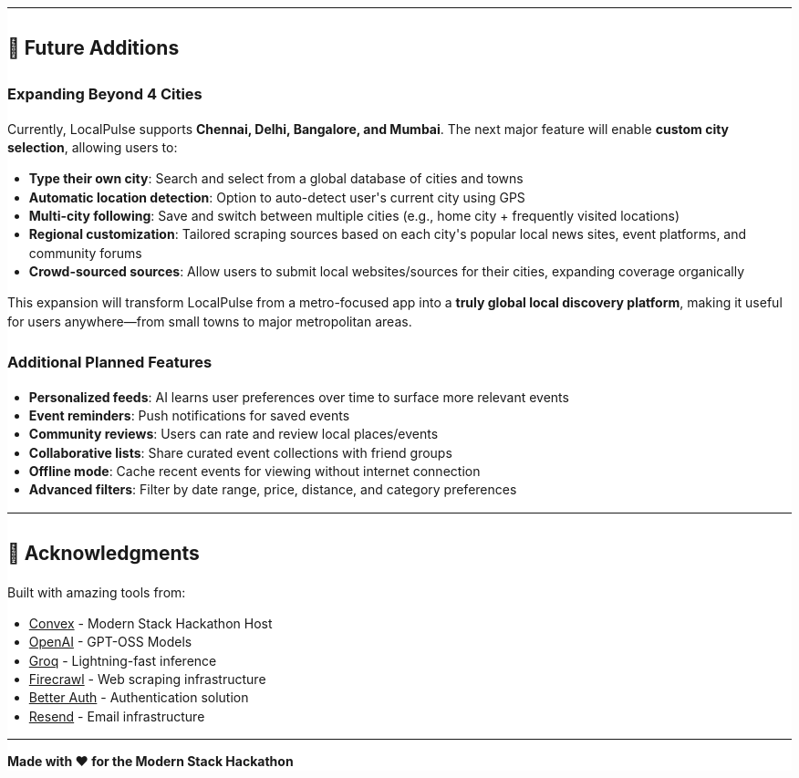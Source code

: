 ***

## 🔮 Future Additions

### Expanding Beyond 4 Cities

Currently, LocalPulse supports **Chennai, Delhi, Bangalore, and Mumbai**. The next major feature will enable **custom city selection**, allowing users to:

- **Type their own city**: Search and select from a global database of cities and towns
- **Automatic location detection**: Option to auto-detect user's current city using GPS
- **Multi-city following**: Save and switch between multiple cities (e.g., home city + frequently visited locations)
- **Regional customization**: Tailored scraping sources based on each city's popular local news sites, event platforms, and community forums
- **Crowd-sourced sources**: Allow users to submit local websites/sources for their cities, expanding coverage organically

This expansion will transform LocalPulse from a metro-focused app into a **truly global local discovery platform**, making it useful for users anywhere—from small towns to major metropolitan areas.

### Additional Planned Features

- **Personalized feeds**: AI learns user preferences over time to surface more relevant events
- **Event reminders**: Push notifications for saved events
- **Community reviews**: Users can rate and review local places/events
- **Collaborative lists**: Share curated event collections with friend groups
- **Offline mode**: Cache recent events for viewing without internet connection
- **Advanced filters**: Filter by date range, price, distance, and category preferences

***

## 🙏 Acknowledgments

Built with amazing tools from:

- [Convex](https://www.convex.dev/) - Modern Stack Hackathon Host
- [OpenAI](https://openai.com/) - GPT-OSS Models
- [Groq](https://groq.com/) - Lightning-fast inference
- [Firecrawl](https://www.firecrawl.dev/) - Web scraping infrastructure
- [Better Auth](https://www.better-auth.com/) - Authentication solution
- [Resend](https://resend.com/) - Email infrastructure

***

**Made with ❤️ for the Modern Stack Hackathon**
